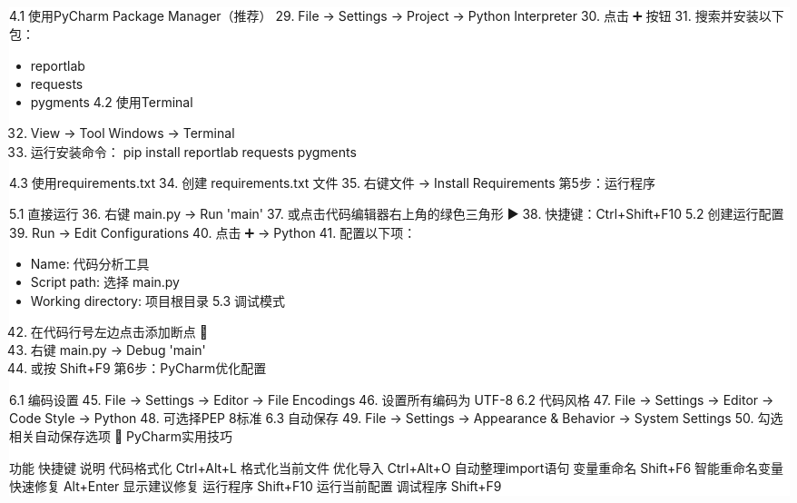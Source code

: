 4.1 使用PyCharm Package Manager（推荐）
29. File → Settings → Project → Python Interpreter
30. 点击 ➕ 按钮
31. 搜索并安装以下包：
  - reportlab
  - requests 
  - pygments
4.2 使用Terminal
32. View → Tool Windows → Terminal
33. 运行安装命令：
pip install reportlab requests pygments

4.3 使用requirements.txt
34. 创建 requirements.txt 文件
35. 右键文件 → Install Requirements
第5步：运行程序

5.1 直接运行
36. 右键 main.py → Run 'main'
37. 或点击代码编辑器右上角的绿色三角形 ▶️
38. 快捷键：Ctrl+Shift+F10
5.2 创建运行配置
39. Run → Edit Configurations
40. 点击 ➕ → Python
41. 配置以下项：
  - Name: 代码分析工具
  - Script path: 选择 main.py
  - Working directory: 项目根目录
5.3 调试模式
42. 在代码行号左边点击添加断点 🔴
43. 右键 main.py → Debug 'main'
44. 或按 Shift+F9
第6步：PyCharm优化配置

6.1 编码设置
45. File → Settings → Editor → File Encodings
46. 设置所有编码为 UTF-8
6.2 代码风格
47. File → Settings → Editor → Code Style → Python
48. 可选择PEP 8标准
6.3 自动保存
49. File → Settings → Appearance & Behavior → System Settings
50. 勾选相关自动保存选项
🔧 PyCharm实用技巧

功能
快捷键
说明
代码格式化
Ctrl+Alt+L
格式化当前文件
优化导入
Ctrl+Alt+O
自动整理import语句
变量重命名
Shift+F6
智能重命名变量
快速修复
Alt+Enter
显示建议修复
运行程序
Shift+F10
运行当前配置
调试程序
Shift+F9